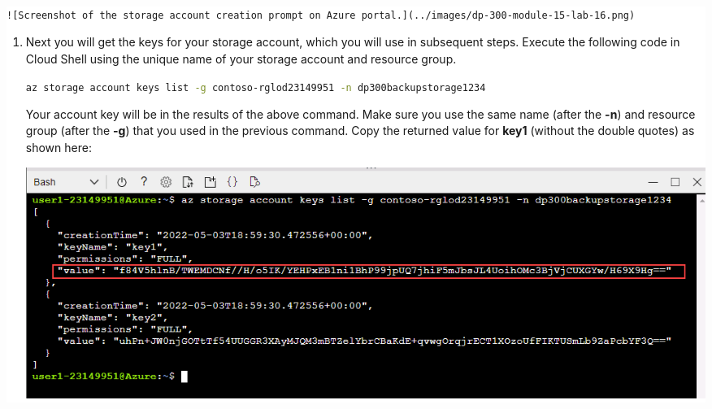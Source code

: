     ![Screenshot of the storage account creation prompt on Azure portal.](../images/dp-300-module-15-lab-16.png)

1. Next you will get the keys for your storage account, which you will use in subsequent steps. Execute the following code in Cloud Shell using the unique name of your storage account and resource group.

    ```bash
    az storage account keys list -g contoso-rglod23149951 -n dp300backupstorage1234
    ```

    Your account key will be in the results of the above command. Make sure you use the same name (after the **-n**) and resource group (after the **-g**) that you used in the previous command. Copy the returned value for **key1** (without the double quotes) as shown here:

    ![Screenshot of the storage account key on Azure portal.](../images/dp-300-module-15-lab-06.png)
